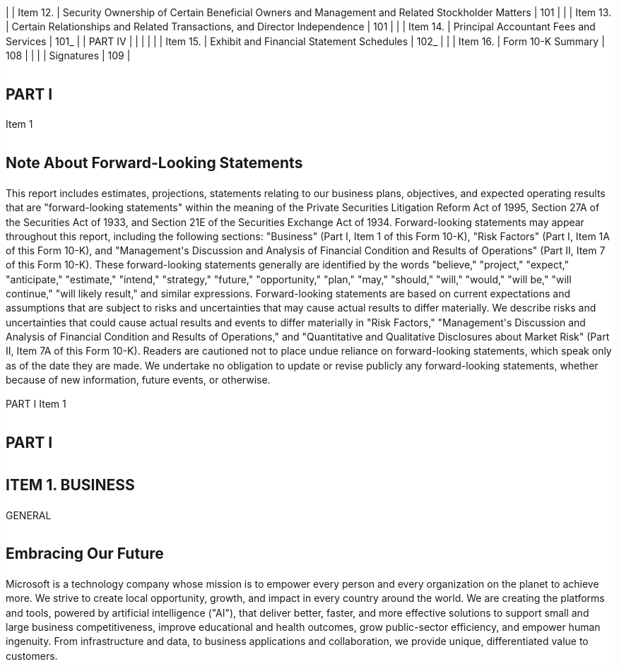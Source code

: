 | | Item 12. | Security Ownership of Certain Beneficial Owners and Management and Related Stockholder Matters | 101 |
| | Item 13. | Certain Relationships and Related Transactions, and Director Independence | 101 |
| | Item 14. | Principal Accountant Fees and Services | 101$\_{ }$ |
| PART IV | | | |
| | Item 15. | Exhibit and Financial Statement Schedules | 102$\_{ }$ |
| | Item 16. | Form 10-K Summary | 108 |
| | | Signatures | 109 |

PART I
------

Item 1

Note About Forward-Looking Statements
-------------------------------------

This report includes estimates, projections, statements relating to our business plans, objectives, and expected operating results that are "forward-looking statements" within the meaning of the Private Securities Litigation Reform Act of 1995, Section 27A of the Securities Act of 1933, and Section 21E of the Securities Exchange Act of 1934. Forward-looking statements may appear throughout this report, including the following sections: "Business" (Part I, Item 1 of this Form 10-K), "Risk Factors" (Part I, Item 1A of this Form 10-K), and "Management's Discussion and Analysis of Financial Condition and Results of Operations" (Part II, Item 7 of this Form 10-K). These forward-looking statements generally are identified by the words "believe," "project," "expect," "anticipate," "estimate," "intend," "strategy," "future," "opportunity," "plan," "may," "should," "will," "would," "will be," "will continue," "will likely result," and similar expressions. Forward-looking statements are based on current expectations and assumptions that are subject to risks and uncertainties that may cause actual results to differ materially. We describe risks and uncertainties that could cause actual results and events to differ materially in "Risk Factors," "Management's Discussion and Analysis of Financial Condition and Results of Operations," and "Quantitative and Qualitative Disclosures about Market Risk" (Part II, Item 7A of this Form 10-K). Readers are cautioned not to place undue reliance on forward-looking statements, which speak only as of the date they are made. We undertake no obligation to update or revise publicly any forward-looking statements, whether because of new information, future events, or otherwise.

PART I Item 1

PART I
------

ITEM 1. BUSINESS
----------------

GENERAL

Embracing Our Future
--------------------

Microsoft is a technology company whose mission is to empower every person and every organization on the planet to achieve more. We strive to create local opportunity, growth, and impact in every country around the world. We are creating the platforms and tools, powered by artificial intelligence ("AI"), that deliver better, faster, and more effective solutions to support small and large business competitiveness, improve educational and health outcomes, grow public-sector efficiency, and empower human ingenuity. From infrastructure and data, to business applications and collaboration, we provide unique, differentiated value to customers.
